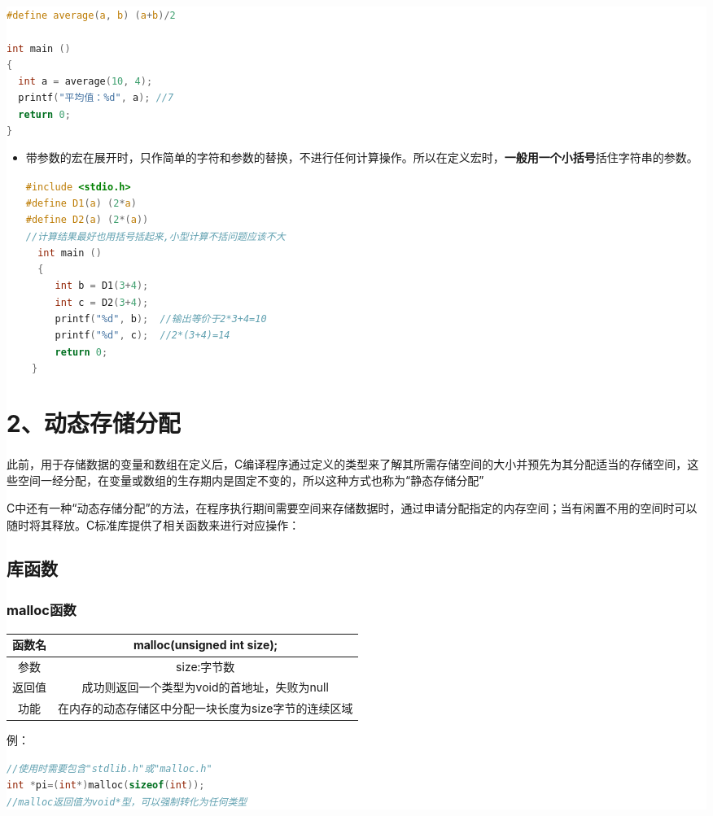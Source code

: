   ```c
  #define average(a, b) (a+b)/2
  
  int main ()
  {
    int a = average(10, 4);
    printf("平均值：%d", a); //7
    return 0;
  }
  ```

  * 带参数的宏在展开时，只作简单的字符和参数的替换，不进行任何计算操作。所以在定义宏时，**一般用一个小括号**括住字符串的参数。

    ```c
    #include <stdio.h>
    #define D1(a) (2*a)
    #define D2(a) (2*(a))
    //计算结果最好也用括号括起来,小型计算不括问题应该不大
      int main ()
      {
         int b = D1(3+4);
         int c = D2(3+4);
         printf("%d", b);  //输出等价于2*3+4=10
         printf("%d", c);  //2*(3+4)=14
         return 0;
     }
    ```

# 2、动态存储分配

此前，用于存储数据的变量和数组在定义后，C编译程序通过定义的类型来了解其所需存储空间的大小并预先为其分配适当的存储空间，这些空间一经分配，在变量或数组的生存期内是固定不变的，所以这种方式也称为“静态存储分配”

C中还有一种“动态存储分配”的方法，在程序执行期间需要空间来存储数据时，通过申请分配指定的内存空间；当有闲置不用的空间时可以随时将其释放。C标准库提供了相关函数来进行对应操作：

## 库函数

### malloc函数

| 函数名 |              malloc(unsigned int size);              |
| :----: | :--------------------------------------------------: |
|  参数  |                     size:字节数                      |
| 返回值 |     成功则返回一个类型为void的首地址，失败为null     |
|  功能  | 在内存的动态存储区中分配一块长度为size字节的连续区域 |

例：

```c
//使用时需要包含"stdlib.h"或"malloc.h"
int *pi=(int*)malloc(sizeof(int));
//malloc返回值为void*型，可以强制转化为任何类型
```
